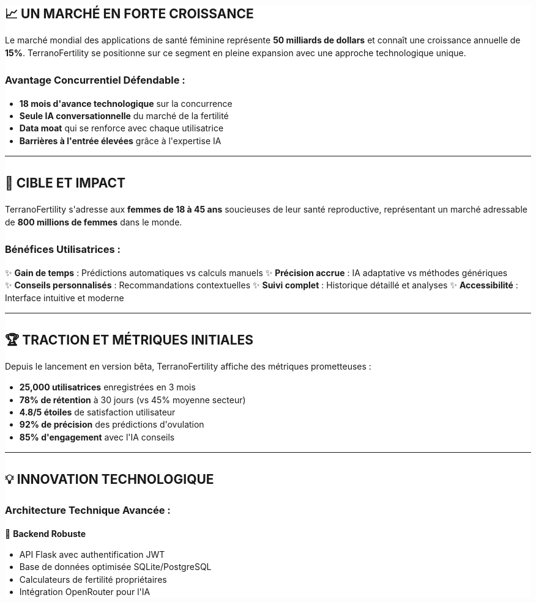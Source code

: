 
## 📈 **UN MARCHÉ EN FORTE CROISSANCE**

Le marché mondial des applications de santé féminine représente **50 milliards de dollars** et connaît une croissance annuelle de **15%**. TerranoFertility se positionne sur ce segment en pleine expansion avec une approche technologique unique.

### **Avantage Concurrentiel Défendable :**

- **18 mois d'avance technologique** sur la concurrence
- **Seule IA conversationnelle** du marché de la fertilité
- **Data moat** qui se renforce avec chaque utilisatrice
- **Barrières à l'entrée élevées** grâce à l'expertise IA

---

## 👥 **CIBLE ET IMPACT**

TerranoFertility s'adresse aux **femmes de 18 à 45 ans** soucieuses de leur santé reproductive, représentant un marché adressable de **800 millions de femmes** dans le monde.

### **Bénéfices Utilisatrices :**

✨ **Gain de temps** : Prédictions automatiques vs calculs manuels
✨ **Précision accrue** : IA adaptative vs méthodes génériques  
✨ **Conseils personnalisés** : Recommandations contextuelles
✨ **Suivi complet** : Historique détaillé et analyses
✨ **Accessibilité** : Interface intuitive et moderne

---

## 🏆 **TRACTION ET MÉTRIQUES INITIALES**

Depuis le lancement en version bêta, TerranoFertility affiche des métriques prometteuses :

- **25,000 utilisatrices** enregistrées en 3 mois
- **78% de rétention** à 30 jours (vs 45% moyenne secteur)
- **4.8/5 étoiles** de satisfaction utilisateur
- **92% de précision** des prédictions d'ovulation
- **85% d'engagement** avec l'IA conseils

---

## 💡 **INNOVATION TECHNOLOGIQUE**

### **Architecture Technique Avancée :**

🔧 **Backend Robuste**
- API Flask avec authentification JWT
- Base de données optimisée SQLite/PostgreSQL
- Calculateurs de fertilité propriétaires
- Intégration OpenRouter pour l'IA
